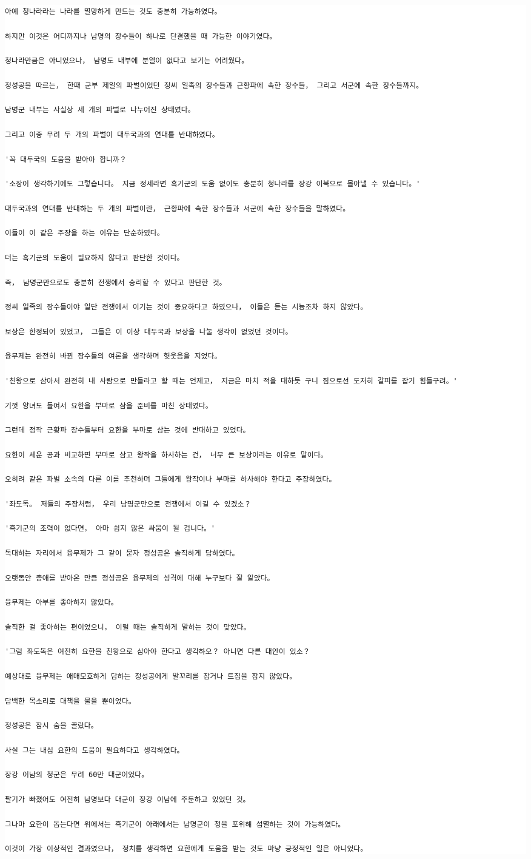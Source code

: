 	아예 청나라라는 나라를 멸망하게 만드는 것도 충분히 가능하였다。

	하지만 이것은 어디까지나 남명의 장수들이 하나로 단결했을 때 가능한 이야기였다。

	청나라만큼은 아니었으나， 남명도 내부에 분열이 없다고 보기는 어려웠다。

	정성공을 따르는， 한때 군부 제일의 파벌이었던 정씨 일족의 장수들과 근황파에 속한 장수들， 그리고 서군에 속한 장수들까지。

	남명군 내부는 사실상 세 개의 파벌로 나누어진 상태였다。

	그리고 이중 무려 두 개의 파벌이 대두국과의 연대를 반대하였다。

	'꼭 대두국의 도움을 받아야 합니까？

	'소장이 생각하기에도 그렇습니다。 지금 정세라면 흑기군의 도움 없이도 충분히 청나라를 장강 이북으로 몰아낼 수 있습니다。'

	대두국과의 연대를 반대하는 두 개의 파벌이란， 근황파에 속한 장수들과 서군에 속한 장수들을 말하였다。

	이들이 이 같은 주장을 하는 이유는 단순하였다。

	더는 흑기군의 도움이 필요하지 않다고 판단한 것이다。

	즉， 남명군만으로도 충분히 전쟁에서 승리할 수 있다고 판단한 것。

	정씨 일족의 장수들이야 일단 전쟁에서 이기는 것이 중요하다고 하였으나， 이들은 듣는 시늉조차 하지 않았다。

	보상은 한정되어 있었고， 그들은 이 이상 대두국과 보상을 나눌 생각이 없었던 것이다。

	융무제는 완전히 바뀐 장수들의 여론을 생각하며 헛웃음을 지었다。

	'친왕으로 삼아서 완전히 내 사람으로 만들라고 할 때는 언제고， 지금은 마치 적을 대하듯 구니 짐으로선 도저히 갈피를 잡기 힘들구려。'

	기껏 양녀도 들여서 요한을 부마로 삼을 준비를 마친 상태였다。

	그런데 정작 근황파 장수들부터 요한을 부마로 삼는 것에 반대하고 있었다。

	요한이 세운 공과 비교하면 부마로 삼고 왕작을 하사하는 건， 너무 큰 보상이라는 이유로 말이다。

	오히려 같은 파벌 소속의 다른 이를 추천하며 그들에게 왕작이나 부마를 하사해야 한다고 주장하였다。

	'좌도독。 저들의 주장처럼， 우리 남명군만으로 전쟁에서 이길 수 있겠소？

	'흑기군의 조력이 없다면， 아마 쉽지 않은 싸움이 될 겁니다。'

	독대하는 자리에서 융무제가 그 같이 묻자 정성공은 솔직하게 답하였다。

	오랫동안 총애를 받아온 만큼 정성공은 융무제의 성격에 대해 누구보다 잘 알았다。

	융무제는 아부를 좋아하지 않았다。

	솔직한 걸 좋아하는 편이었으니， 이럴 때는 솔직하게 말하는 것이 맞았다。

	'그럼 좌도독은 여전히 요한을 친왕으로 삼아야 한다고 생각하오？ 아니면 다른 대안이 있소？

	예상대로 융무제는 애매모호하게 답하는 정성공에게 말꼬리를 잡거나 트집을 잡지 않았다。

	담백한 목소리로 대책을 물을 뿐이었다。

	정성공은 잠시 숨을 골랐다。

	사실 그는 내심 요한의 도움이 필요하다고 생각하였다。

	장강 이남의 청군은 무려 60만 대군이었다。

	팔기가 빠졌어도 여전히 남명보다 대군이 장강 이남에 주둔하고 있었던 것。

	그나마 요한이 돕는다면 위에서는 흑기군이 아래에서는 남명군이 청을 포위해 섬멸하는 것이 가능하였다。

	이것이 가장 이상적인 결과였으나， 정치를 생각하면 요한에게 도움을 받는 것도 마냥 긍정적인 일은 아니었다。